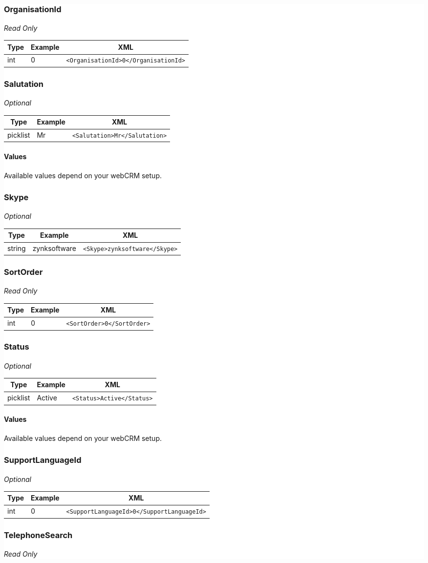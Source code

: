 ### OrganisationId
_Read Only_  

| Type | Example | XML |
| --- | --- | --- |
| int | 0 | `<OrganisationId>0</OrganisationId>` |

### Salutation
_Optional_  

| Type | Example | XML |
| --- | --- | --- |
| picklist | Mr | `<Salutation>Mr</Salutation>` |

#### Values
Available values depend on your webCRM setup.

### Skype
_Optional_  

| Type | Example | XML |
| --- | --- | --- |
| string | zynksoftware | `<Skype>zynksoftware</Skype>` |

### SortOrder
_Read Only_  

| Type | Example | XML |
| --- | --- | --- |
| int | 0 | `<SortOrder>0</SortOrder>` |

### Status
_Optional_  

| Type | Example | XML |
| --- | --- | --- |
| picklist | Active | `<Status>Active</Status>` |

#### Values
Available values depend on your webCRM setup.

### SupportLanguageId
_Optional_  

| Type | Example | XML |
| --- | --- | --- |
| int | 0 | `<SupportLanguageId>0</SupportLanguageId>` |

### TelephoneSearch
_Read Only_  
